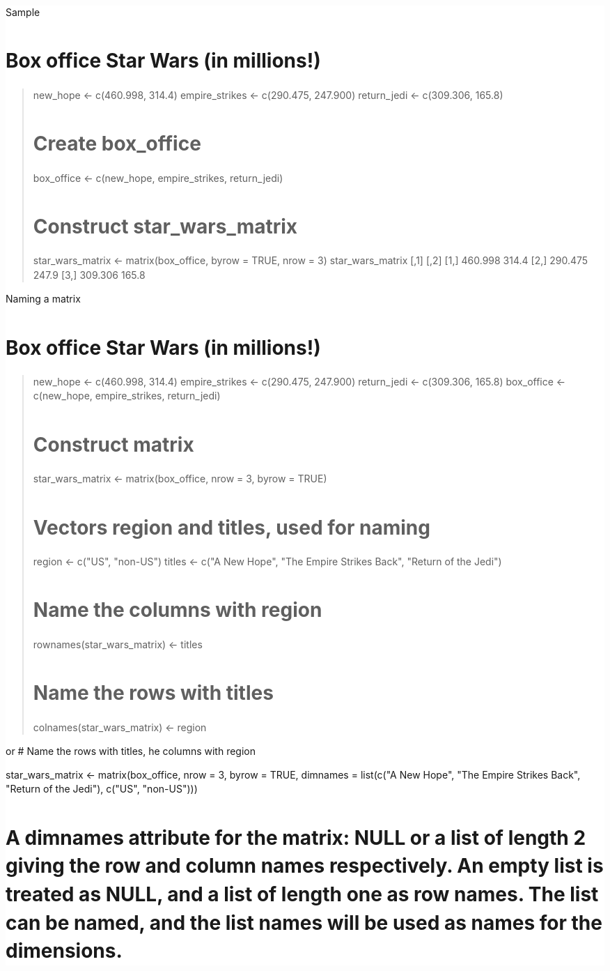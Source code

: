 




Sample

# Box office Star Wars (in millions!)
> new_hope <- c(460.998, 314.4)
> empire_strikes <- c(290.475, 247.900)
> return_jedi <- c(309.306, 165.8)
> 
> # Create box_office
> box_office <- c(new_hope, empire_strikes, return_jedi)
> 
> # Construct star_wars_matrix
> star_wars_matrix <- matrix(box_office, byrow = TRUE, nrow = 3)
> star_wars_matrix
        [,1]  [,2]
[1,] 460.998 314.4
[2,] 290.475 247.9
[3,] 309.306 165.8
>
Naming a matrix
# Box office Star Wars (in millions!)
> new_hope <- c(460.998, 314.4)
> empire_strikes <- c(290.475, 247.900)
> return_jedi <- c(309.306, 165.8)
> box_office <- c(new_hope, empire_strikes, return_jedi)
> # Construct matrix
> star_wars_matrix <- matrix(box_office, nrow = 3, byrow = TRUE)
> 
> # Vectors region and titles, used for naming
> region <- c("US", "non-US")
> titles <- c("A New Hope", "The Empire Strikes Back", "Return of the Jedi")
> 
> # Name the columns with region
> rownames(star_wars_matrix) <- titles
> 
> # Name the rows with titles
> colnames(star_wars_matrix) <- region
> 

or # Name the rows with titles, he columns with region

star_wars_matrix <- matrix(box_office, nrow = 3, byrow = TRUE,
                             dimnames = list(c("A New Hope", "The Empire Strikes Back", "Return of the Jedi"), 
                                             c("US", "non-US")))
# A dimnames attribute for the matrix: NULL or a list of length 2 giving the row and column names respectively. An empty list is treated as NULL, and a list of length one as row names. The list can be named, and the list names will be used as names for the dimensions.
